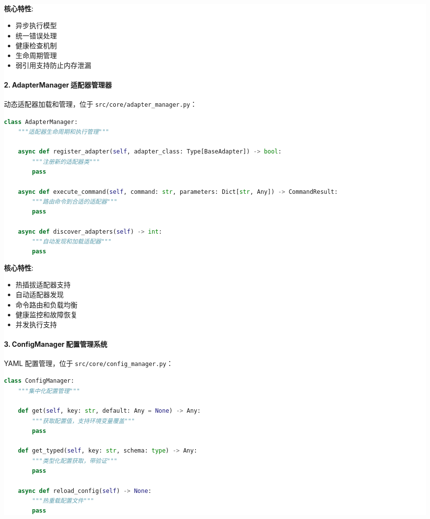 **核心特性**:
- 异步执行模型
- 统一错误处理
- 健康检查机制
- 生命周期管理
- 弱引用支持防止内存泄漏

#### 2. AdapterManager 适配器管理器

动态适配器加载和管理，位于 `src/core/adapter_manager.py`：

```python
class AdapterManager:
    """适配器生命周期和执行管理"""
    
    async def register_adapter(self, adapter_class: Type[BaseAdapter]) -> bool:
        """注册新的适配器类"""
        pass
    
    async def execute_command(self, command: str, parameters: Dict[str, Any]) -> CommandResult:
        """路由命令到合适的适配器"""
        pass
    
    async def discover_adapters(self) -> int:
        """自动发现和加载适配器"""
        pass
```

**核心特性**:
- 热插拔适配器支持
- 自动适配器发现
- 命令路由和负载均衡
- 健康监控和故障恢复
- 并发执行支持

#### 3. ConfigManager 配置管理系统

YAML 配置管理，位于 `src/core/config_manager.py`：

```python
class ConfigManager:
    """集中化配置管理"""
    
    def get(self, key: str, default: Any = None) -> Any:
        """获取配置值，支持环境变量覆盖"""
        pass
    
    def get_typed(self, key: str, schema: type) -> Any:
        """类型化配置获取，带验证"""
        pass
    
    async def reload_config(self) -> None:
        """热重载配置文件"""
        pass
```
